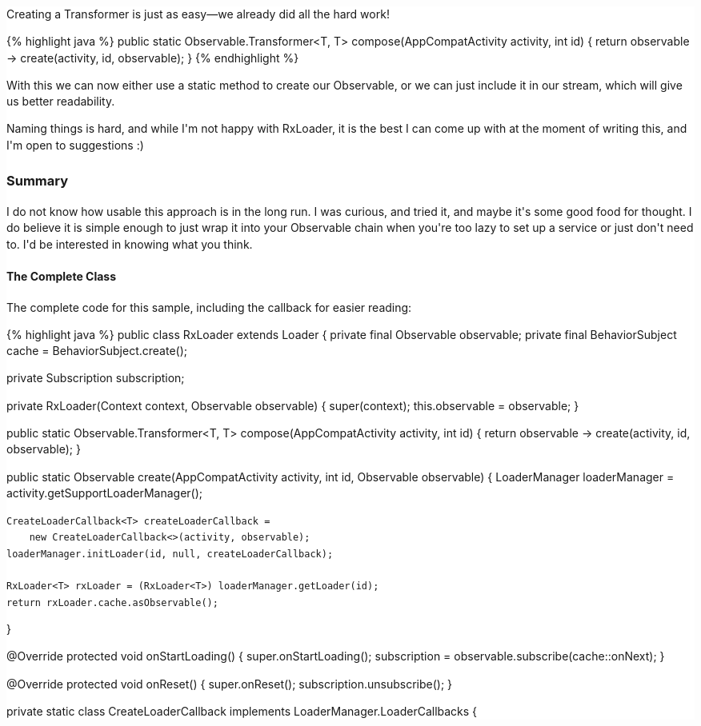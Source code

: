 Creating a Transformer is just as easy&mdash;we already did all the hard work!

{% highlight java %}
public static <T> Observable.Transformer<T, T> compose(AppCompatActivity activity,
                                                       int id) {
  return observable -> create(activity, id, observable);
}
{% endhighlight %}

With this we can now either use a static method to create our Observable, or we can just include it in our stream, which will give us better readability.

Naming things is hard, and while I'm not happy with RxLoader, it is the best I can come up with at the moment of writing this, and I'm open to suggestions :)

### Summary

I do not know how usable this approach is in the long run. I was curious, and tried it, and maybe it's some good food for thought. I do believe it is simple enough to just wrap it into your Observable chain when you're too lazy to set up a service or just don't need to. I'd be interested in knowing what you think.

#### The Complete Class

The complete code for this sample, including the callback for easier reading:

{% highlight java %}
public class RxLoader<T> extends Loader<T> {
  private final Observable<T> observable;
  private final BehaviorSubject<T> cache = BehaviorSubject.create();

  private Subscription subscription;

  private RxLoader(Context context, Observable<T> observable) {
    super(context);
    this.observable = observable;
  }

  public static <T> Observable.Transformer<T, T> compose(AppCompatActivity activity,
                                                         int id) {
    return observable -> create(activity, id, observable);
  }


  public static <T> Observable<T> create(AppCompatActivity activity, int id,
                                         Observable<T> observable) {
    LoaderManager loaderManager = activity.getSupportLoaderManager();

    CreateLoaderCallback<T> createLoaderCallback =
        new CreateLoaderCallback<>(activity, observable);
    loaderManager.initLoader(id, null, createLoaderCallback);

    RxLoader<T> rxLoader = (RxLoader<T>) loaderManager.getLoader(id);
    return rxLoader.cache.asObservable();
  }

  @Override
  protected void onStartLoading() {
    super.onStartLoading();
    subscription = observable.subscribe(cache::onNext);
  }

  @Override
  protected void onReset() {
    super.onReset();
    subscription.unsubscribe();
  }

  private static class CreateLoaderCallback<T>
      implements LoaderManager.LoaderCallbacks<T> {
